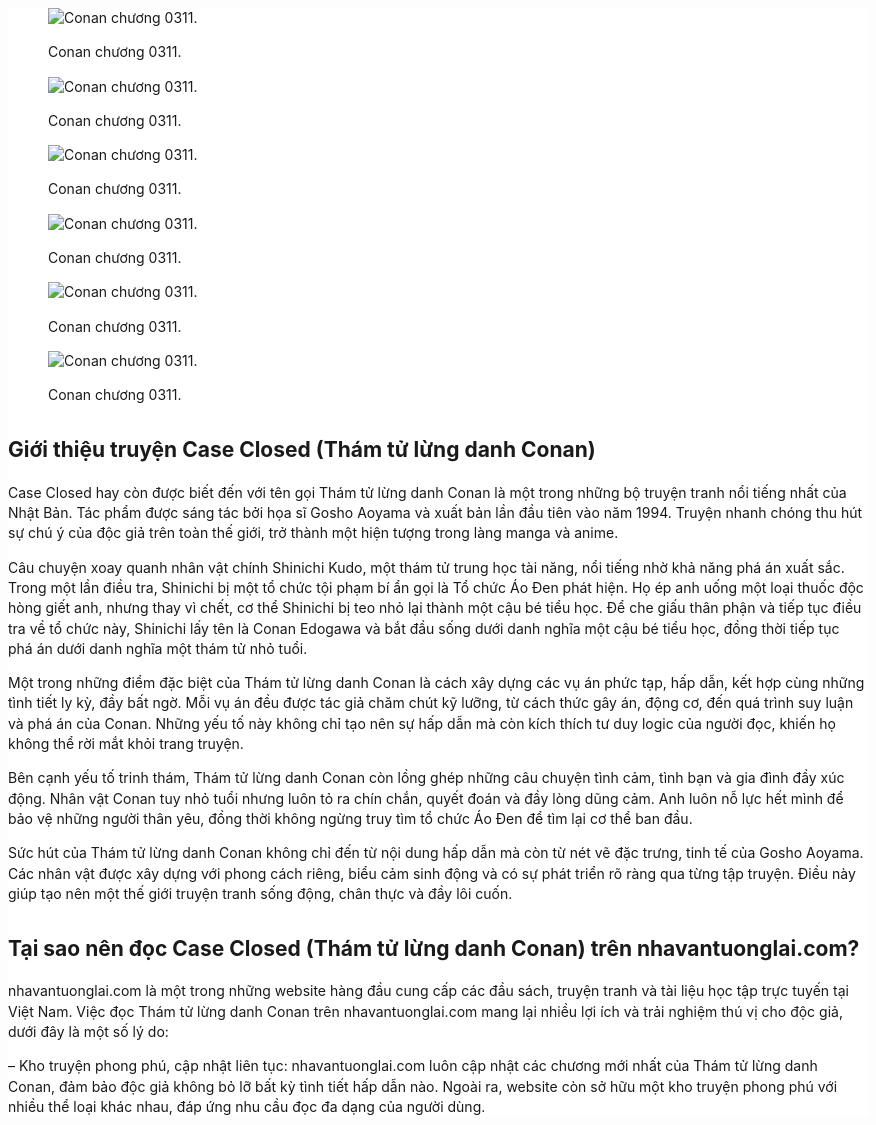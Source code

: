 <figure><img src="https://data.nhavantuonglai.com/image/manga/gosho-aoyama-case-closed-0311-13.jpg" alt="Conan chương 0311." title="Conan chương 0311." height=100% width=100%><figcaption></p>Conan chương 0311.</p></figcaption></figure>

<figure><img src="https://data.nhavantuonglai.com/image/manga/gosho-aoyama-case-closed-0311-14.jpg" alt="Conan chương 0311." title="Conan chương 0311." height=100% width=100%><figcaption></p>Conan chương 0311.</p></figcaption></figure>

<figure><img src="https://data.nhavantuonglai.com/image/manga/gosho-aoyama-case-closed-0311-15.jpg" alt="Conan chương 0311." title="Conan chương 0311." height=100% width=100%><figcaption></p>Conan chương 0311.</p></figcaption></figure>

<figure><img src="https://data.nhavantuonglai.com/image/manga/gosho-aoyama-case-closed-0311-16.jpg" alt="Conan chương 0311." title="Conan chương 0311." height=100% width=100%><figcaption></p>Conan chương 0311.</p></figcaption></figure>

<figure><img src="https://data.nhavantuonglai.com/image/manga/gosho-aoyama-case-closed-0311-17.jpg" alt="Conan chương 0311." title="Conan chương 0311." height=100% width=100%><figcaption></p>Conan chương 0311.</p></figcaption></figure>

<figure><img src="https://data.nhavantuonglai.com/image/manga/gosho-aoyama-case-closed-0311-18.jpg" alt="Conan chương 0311." title="Conan chương 0311." height=100% width=100%><figcaption></p>Conan chương 0311.</p></figcaption></figure>

## Giới thiệu truyện Case Closed (Thám tử lừng danh Conan)

Case Closed hay còn được biết đến với tên gọi Thám tử lừng danh Conan là một trong những bộ truyện tranh nổi tiếng nhất của Nhật Bản. Tác phẩm được sáng tác bởi họa sĩ Gosho Aoyama và xuất bản lần đầu tiên vào năm 1994. Truyện nhanh chóng thu hút sự chú ý của độc giả trên toàn thế giới, trở thành một hiện tượng trong làng manga và anime.

Câu chuyện xoay quanh nhân vật chính Shinichi Kudo, một thám tử trung học tài năng, nổi tiếng nhờ khả năng phá án xuất sắc. Trong một lần điều tra, Shinichi bị một tổ chức tội phạm bí ẩn gọi là Tổ chức Áo Đen phát hiện. Họ ép anh uống một loại thuốc độc hòng giết anh, nhưng thay vì chết, cơ thể Shinichi bị teo nhỏ lại thành một cậu bé tiểu học. Để che giấu thân phận và tiếp tục điều tra về tổ chức này, Shinichi lấy tên là Conan Edogawa và bắt đầu sống dưới danh nghĩa một cậu bé tiểu học, đồng thời tiếp tục phá án dưới danh nghĩa một thám tử nhỏ tuổi.

Một trong những điểm đặc biệt của Thám tử lừng danh Conan là cách xây dựng các vụ án phức tạp, hấp dẫn, kết hợp cùng những tình tiết ly kỳ, đầy bất ngờ. Mỗi vụ án đều được tác giả chăm chút kỹ lưỡng, từ cách thức gây án, động cơ, đến quá trình suy luận và phá án của Conan. Những yếu tố này không chỉ tạo nên sự hấp dẫn mà còn kích thích tư duy logic của người đọc, khiến họ không thể rời mắt khỏi trang truyện.

Bên cạnh yếu tố trinh thám, Thám tử lừng danh Conan còn lồng ghép những câu chuyện tình cảm, tình bạn và gia đình đầy xúc động. Nhân vật Conan tuy nhỏ tuổi nhưng luôn tỏ ra chín chắn, quyết đoán và đầy lòng dũng cảm. Anh luôn nỗ lực hết mình để bảo vệ những người thân yêu, đồng thời không ngừng truy tìm tổ chức Áo Đen để tìm lại cơ thể ban đầu.

Sức hút của Thám tử lừng danh Conan không chỉ đến từ nội dung hấp dẫn mà còn từ nét vẽ đặc trưng, tinh tế của Gosho Aoyama. Các nhân vật được xây dựng với phong cách riêng, biểu cảm sinh động và có sự phát triển rõ ràng qua từng tập truyện. Điều này giúp tạo nên một thế giới truyện tranh sống động, chân thực và đầy lôi cuốn.

## Tại sao nên đọc Case Closed (Thám tử lừng danh Conan) trên nhavantuonglai.com?

nhavantuonglai.com là một trong những website hàng đầu cung cấp các đầu sách, truyện tranh và tài liệu học tập trực tuyến tại Việt Nam. Việc đọc Thám tử lừng danh Conan trên nhavantuonglai.com mang lại nhiều lợi ích và trải nghiệm thú vị cho độc giả, dưới đây là một số lý do:

– Kho truyện phong phú, cập nhật liên tục: nhavantuonglai.com luôn cập nhật các chương mới nhất của Thám tử lừng danh Conan, đảm bảo độc giả không bỏ lỡ bất kỳ tình tiết hấp dẫn nào. Ngoài ra, website còn sở hữu một kho truyện phong phú với nhiều thể loại khác nhau, đáp ứng nhu cầu đọc đa dạng của người dùng.
